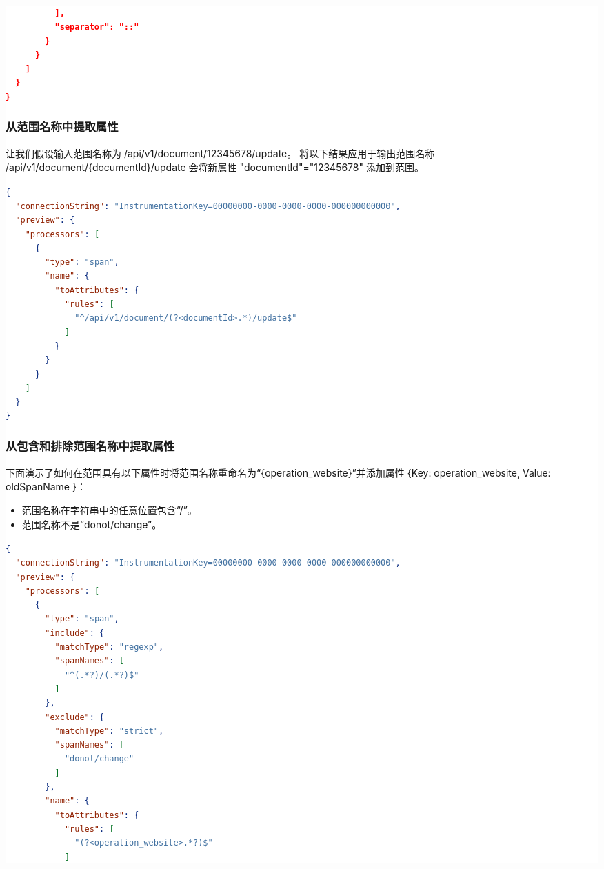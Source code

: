 ```json
          ],
          "separator": "::"
        }
      }
    ]
  }
}
```

### <a name="extract-attributes-from-span-name"></a>从范围名称中提取属性

让我们假设输入范围名称为 /api/v1/document/12345678/update。 将以下结果应用于输出范围名称 /api/v1/document/{documentId}/update 会将新属性 "documentId"="12345678" 添加到范围。
```json
{
  "connectionString": "InstrumentationKey=00000000-0000-0000-0000-000000000000",
  "preview": {
    "processors": [
      {
        "type": "span",
        "name": {
          "toAttributes": {
            "rules": [
              "^/api/v1/document/(?<documentId>.*)/update$"
            ]
          }
        }
      }
    ]
  }
}
```

### <a name="extract-attributes-from-span-name-with-include-and-exclude"></a>从包含和排除范围名称中提取属性

下面演示了如何在范围具有以下属性时将范围名称重命名为“{operation_website}”并添加属性 {Key: operation_website, Value: oldSpanName }：
- 范围名称在字符串中的任意位置包含“/”。
- 范围名称不是“donot/change”。
```json
{
  "connectionString": "InstrumentationKey=00000000-0000-0000-0000-000000000000",
  "preview": {
    "processors": [
      {
        "type": "span",
        "include": {
          "matchType": "regexp",
          "spanNames": [
            "^(.*?)/(.*?)$"
          ]
        },
        "exclude": {
          "matchType": "strict",
          "spanNames": [
            "donot/change"
          ]
        },
        "name": {
          "toAttributes": {
            "rules": [
              "(?<operation_website>.*?)$"
            ]
```